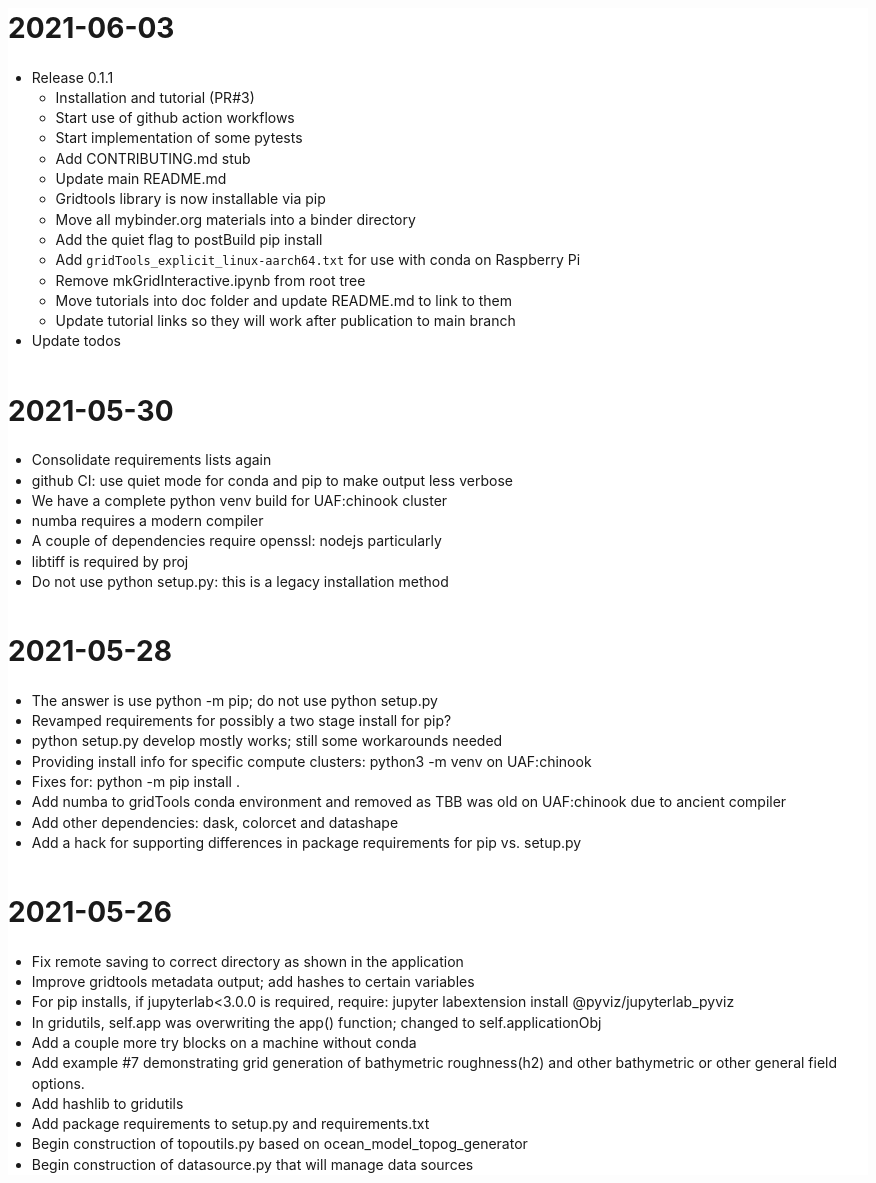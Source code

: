 # 2021-06-03

 - Release 0.1.1
   - Installation and tutorial (PR#3)
   - Start use of github action workflows
   - Start implementation of some pytests
   - Add CONTRIBUTING.md stub
   - Update main README.md
   - Gridtools library is now installable via pip
   - Move all mybinder.org materials into a binder directory
   - Add the quiet flag to postBuild pip install
   - Add `gridTools_explicit_linux-aarch64.txt` for use with conda on Raspberry Pi
   - Remove mkGridInteractive.ipynb from root tree
   - Move tutorials into doc folder and update README.md to link to them
   - Update tutorial links so they will work after publication to main branch
 - Update todos

# 2021-05-30

 - Consolidate requirements lists again
 - github CI: use quiet mode for conda and pip to make output less verbose
 - We have a complete python venv build for UAF:chinook cluster
 - numba requires a modern compiler
 - A couple of dependencies require openssl: nodejs particularly
 - libtiff is required by proj
 - Do not use python setup.py: this is a legacy installation method

# 2021-05-28

 - The answer is use python -m pip; do not use python setup.py
 - Revamped requirements for possibly a two stage install for pip?
 - python setup.py develop mostly works; still some workarounds needed
 - Providing install info for specific compute clusters: python3 -m venv on UAF:chinook
 - Fixes for: python -m pip install .
 - Add numba to gridTools conda environment and removed as TBB was old on UAF:chinook due to ancient compiler
 - Add other dependencies: dask, colorcet and datashape
 - Add a hack for supporting differences in package requirements for pip vs. setup.py

# 2021-05-26

 - Fix remote saving to correct directory as shown in the application
 - Improve gridtools metadata output; add hashes to certain variables
 - For pip installs, if jupyterlab<3.0.0 is required, require: jupyter labextension install @pyviz/jupyterlab_pyviz
 - In gridutils, self.app was overwriting the app() function; changed to self.applicationObj
 - Add a couple more try blocks on a machine without conda
 - Add example #7 demonstrating grid generation of bathymetric roughness(h2)
   and other bathymetric or other general field options.
 - Add hashlib to gridutils
 - Add package requirements to setup.py and requirements.txt
 - Begin construction of topoutils.py based on ocean_model_topog_generator
 - Begin construction of datasource.py that will manage data sources
